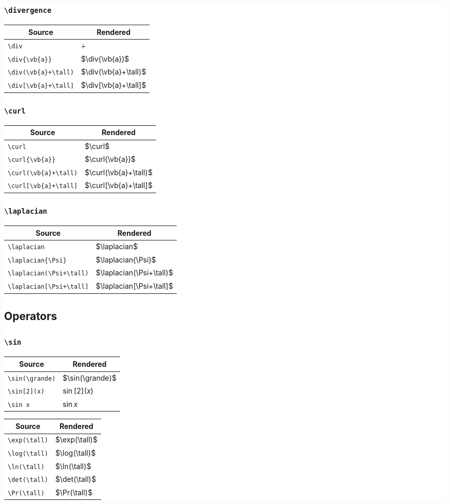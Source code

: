 ### `\divergence`

| Source               | Rendered             |
| -------------------- | -------------------- |
| `\div`               | $\div$               |
| `\div{\vb{a}}`       | $\div{\vb{a}}$       |
| `\div(\vb{a}+\tall)` | $\div(\vb{a}+\tall)$ |
| `\div[\vb{a}+\tall]` | $\div[\vb{a}+\tall]$ |

### `\curl`

| Source                | Rendered              |
| --------------------- | --------------------- |
| `\curl`               | $\curl$               |
| `\curl{\vb{a}}`       | $\curl{\vb{a}}$       |
| `\curl(\vb{a}+\tall)` | $\curl(\vb{a}+\tall)$ |
| `\curl[\vb{a}+\tall]` | $\curl[\vb{a}+\tall]$ |

### `\laplacian`

| Source                   | Rendered                 |
| ------------------------ | ------------------------ |
| `\laplacian`             | $\laplacian$             |
| `\laplacian{\Psi}`       | $\laplacian{\Psi}$       |
| `\laplacian(\Psi+\tall)` | $\laplacian(\Psi+\tall)$ |
| `\laplacian[\Psi+\tall]` | $\laplacian[\Psi+\tall]$ |

## Operators

### `\sin`

| Source          | Rendered        |
| --------------- | --------------- |
| `\sin(\grande)` | $\sin(\grande)$ |
| `\sin[2](x)`    | $\sin[2](x)$    |
| `\sin x`        | $\sin x$        |

| Source        | Rendered      |
| ------------- | ------------- |
| `\exp(\tall)` | $\exp(\tall)$ |
| `\log(\tall)` | $\log(\tall)$ |
| `\ln(\tall)`  | $\ln(\tall)$  |
| `\det(\tall)` | $\det(\tall)$ |
| `\Pr(\tall)`  | $\Pr(\tall)$  |

